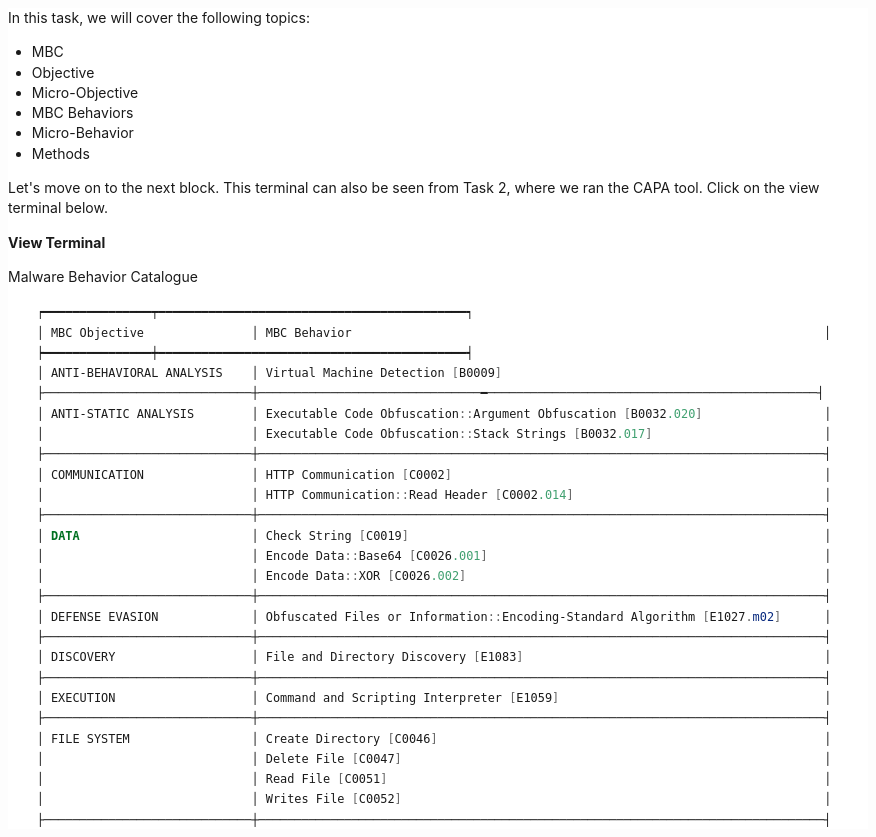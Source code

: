 In this task, we will cover the following topics:  

- MBC
- Objective
- Micro-Objective
- MBC Behaviors
- Micro-Behavior
- Methods

Let's move on to the next block. This terminal can also be seen from Task 2, where we ran the CAPA tool. Click on the view terminal below.  

**View Terminal**

Malware Behavior Catalogue

```powershell
    ┍━━━━━━━━━━━━━━━┯━━━━━━━━━━━━━━━━━━━━━━━━━━━━━━━━━━━━━━━━━━━┑
	│ MBC Objective               │ MBC Behavior                                                                  │
	┝━━━━━━━━━━━━━━━┿━━━━━━━━━━━━━━━━━━━━━━━━━━━━━━━━━━━━━━━━━━━┥
	│ ANTI-BEHAVIORAL ANALYSIS    │ Virtual Machine Detection [B0009]
    ├─────────────────────────────┼───────────────────────────────━──────────────────────────────────────────────┤
	│ ANTI-STATIC ANALYSIS        │ Executable Code Obfuscation::Argument Obfuscation [B0032.020]                 │
	│                             │ Executable Code Obfuscation::Stack Strings [B0032.017]                        │
	├─────────────────────────────┼───────────────────────────────────────────────────────────────────────────────┤
	│ COMMUNICATION               │ HTTP Communication [C0002]                                                    │
	│                             │ HTTP Communication::Read Header [C0002.014]                                   │
	├─────────────────────────────┼───────────────────────────────────────────────────────────────────────────────┤
	│ DATA                        │ Check String [C0019]                                                          │
	│                             │ Encode Data::Base64 [C0026.001]                                               │
	│                             │ Encode Data::XOR [C0026.002]                                                  │
	├─────────────────────────────┼───────────────────────────────────────────────────────────────────────────────┤
	│ DEFENSE EVASION             │ Obfuscated Files or Information::Encoding-Standard Algorithm [E1027.m02]      │
	├─────────────────────────────┼───────────────────────────────────────────────────────────────────────────────┤
	│ DISCOVERY                   │ File and Directory Discovery [E1083]                                          │
	├─────────────────────────────┼───────────────────────────────────────────────────────────────────────────────┤
	│ EXECUTION                   │ Command and Scripting Interpreter [E1059]                                     │
	├─────────────────────────────┼───────────────────────────────────────────────────────────────────────────────┤
	│ FILE SYSTEM                 │ Create Directory [C0046]                                                      │
	│                             │ Delete File [C0047]                                                           │
	│                             │ Read File [C0051]                                                             │
	│                             │ Writes File [C0052]                                                           │
	├─────────────────────────────┼───────────────────────────────────────────────────────────────────────────────┤
```